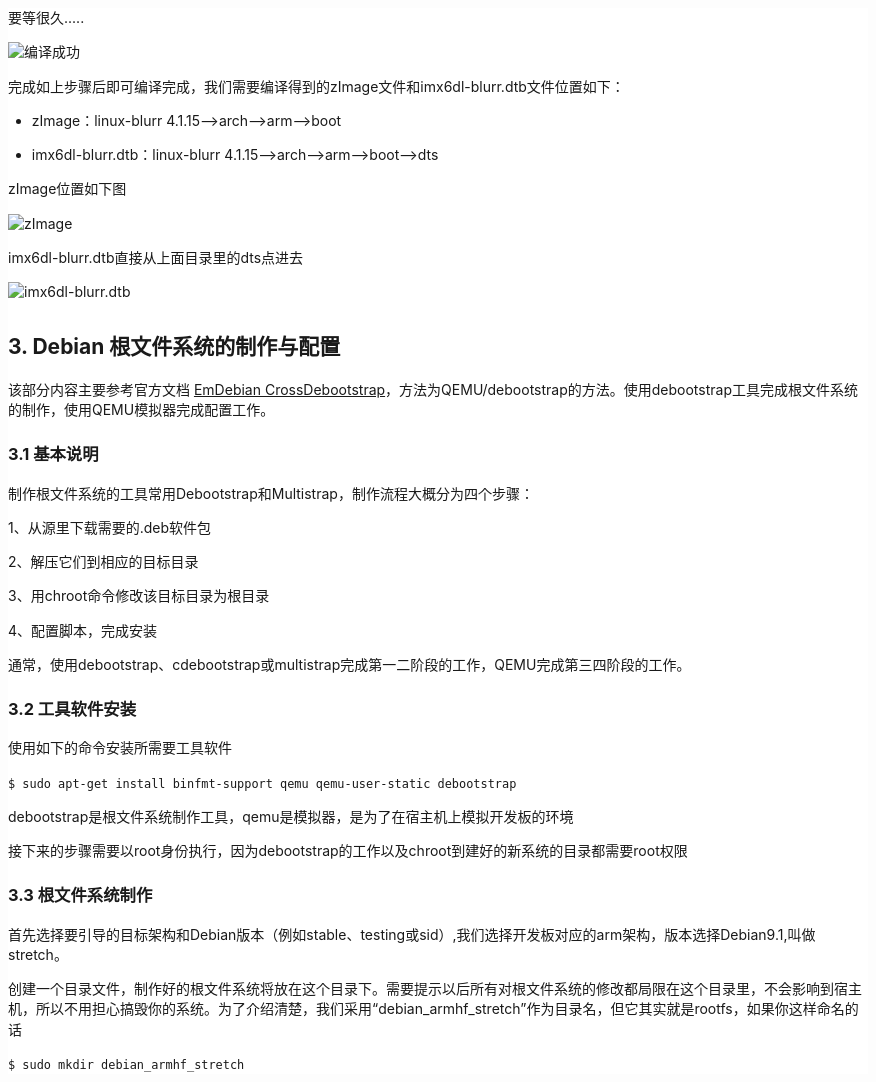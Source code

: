 要等很久.....

![编译成功](https://picped-1301226557.cos.ap-beijing.myqcloud.com/cc3a1d8404d3.png)

完成如上步骤后即可编译完成，我们需要编译得到的zImage文件和imx6dl-blurr.dtb文件位置如下：

- zImage：linux-blurr 4.1.15—>arch—>arm—>boot

- imx6dl-blurr.dtb：linux-blurr 4.1.15—>arch—>arm—>boot—>dts

zImage位置如下图

![zImage](https://picped-1301226557.cos.ap-beijing.myqcloud.com/beb1c3962a3d.png)

imx6dl-blurr.dtb直接从上面目录里的dts点进去

![imx6dl-blurr.dtb](https://picped-1301226557.cos.ap-beijing.myqcloud.com/6488bacf69de.png)

## 3. Debian 根文件系统的制作与配置

该部分内容主要参考官方文档 [EmDebian CrossDebootstrap](https://wiki.debian.org/EmDebian/CrossDebootstrap)，方法为QEMU/debootstrap的方法。使用debootstrap工具完成根文件系统的制作，使用QEMU模拟器完成配置工作。

### 3.1 基本说明

制作根文件系统的工具常用Debootstrap和Multistrap，制作流程大概分为四个步骤：

1、从源里下载需要的.deb软件包

2、解压它们到相应的目标目录

3、用chroot命令修改该目标目录为根目录

4、配置脚本，完成安装

通常，使用debootstrap、cdebootstrap或multistrap完成第一二阶段的工作，QEMU完成第三四阶段的工作。

### 3.2 工具软件安装

使用如下的命令安装所需要工具软件

```bash
$ sudo apt-get install binfmt-support qemu qemu-user-static debootstrap
```

debootstrap是根文件系统制作工具，qemu是模拟器，是为了在宿主机上模拟开发板的环境

接下来的步骤需要以root身份执行，因为debootstrap的工作以及chroot到建好的新系统的目录都需要root权限

### 3.3 根文件系统制作

首先选择要引导的目标架构和Debian版本（例如stable、testing或sid）,我们选择开发板对应的arm架构，版本选择Debian9.1,叫做stretch。

创建一个目录文件，制作好的根文件系统将放在这个目录下。需要提示以后所有对根文件系统的修改都局限在这个目录里，不会影响到宿主机，所以不用担心搞毁你的系统。为了介绍清楚，我们采用“debian_armhf_stretch”作为目录名，但它其实就是rootfs，如果你这样命名的话

```bash
$ sudo mkdir debian_armhf_stretch
```
